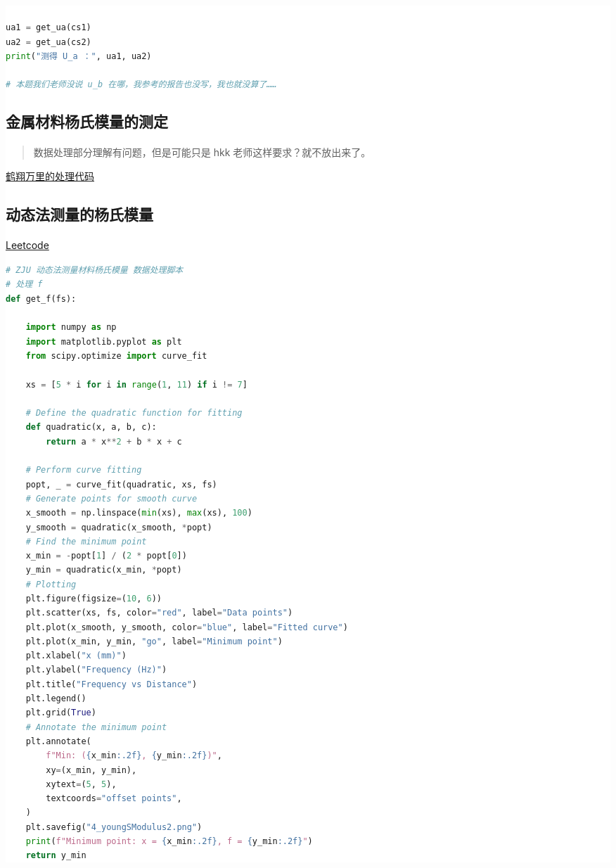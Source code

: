 ```python title="measurementOfTheSpeedOfLight.py"

ua1 = get_ua(cs1)
ua2 = get_ua(cs2)
print("测得 U_a ：", ua1, ua2)

# 本题我们老师没说 u_b 在哪，我参考的报告也没写，我也就没算了……
```

## 金属材料杨氏模量的测定

> 数据处理部分理解有问题，但是可能只是 hkk 老师这样要求？就不放出来了。

[鹤翔万里的处理代码](https://github.com/TonyCrane/ZJU-General-Physics-Experiment-I/blob/master/%E5%8A%A8%E6%80%81%E6%B3%95%E6%B5%8B%E9%87%8F%E6%9D%90%E6%96%99%E6%9D%A8%E6%B0%8F%E6%A8%A1%E9%87%8F/code.py)

## 动态法测量的杨氏模量

[Leetcode](https://leetcode.com/playground/WDsKMeVB)

```python title="4_youngSModulus2.py"
# ZJU 动态法测量材料杨氏模量 数据处理脚本
# 处理 f
def get_f(fs):

    import numpy as np
    import matplotlib.pyplot as plt
    from scipy.optimize import curve_fit

    xs = [5 * i for i in range(1, 11) if i != 7]

    # Define the quadratic function for fitting
    def quadratic(x, a, b, c):
        return a * x**2 + b * x + c

    # Perform curve fitting
    popt, _ = curve_fit(quadratic, xs, fs)
    # Generate points for smooth curve
    x_smooth = np.linspace(min(xs), max(xs), 100)
    y_smooth = quadratic(x_smooth, *popt)
    # Find the minimum point
    x_min = -popt[1] / (2 * popt[0])
    y_min = quadratic(x_min, *popt)
    # Plotting
    plt.figure(figsize=(10, 6))
    plt.scatter(xs, fs, color="red", label="Data points")
    plt.plot(x_smooth, y_smooth, color="blue", label="Fitted curve")
    plt.plot(x_min, y_min, "go", label="Minimum point")
    plt.xlabel("x (mm)")
    plt.ylabel("Frequency (Hz)")
    plt.title("Frequency vs Distance")
    plt.legend()
    plt.grid(True)
    # Annotate the minimum point
    plt.annotate(
        f"Min: ({x_min:.2f}, {y_min:.2f})",
        xy=(x_min, y_min),
        xytext=(5, 5),
        textcoords="offset points",
    )
    plt.savefig("4_youngSModulus2.png")
    print(f"Minimum point: x = {x_min:.2f}, f = {y_min:.2f}")
    return y_min


```